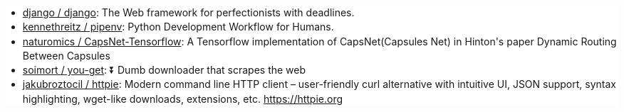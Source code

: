 * [django / django](https://github.com/django/django): The Web framework for perfectionists with deadlines.
* [kennethreitz / pipenv](https://github.com/kennethreitz/pipenv): Python Development Workflow for Humans.
* [naturomics / CapsNet-Tensorflow](https://github.com/naturomics/CapsNet-Tensorflow): A Tensorflow implementation of CapsNet(Capsules Net) in Hinton's paper Dynamic Routing Between Capsules
* [soimort / you-get](https://github.com/soimort/you-get): ⏬ Dumb downloader that scrapes the web
* [jakubroztocil / httpie](https://github.com/jakubroztocil/httpie): Modern command line HTTP client – user-friendly curl alternative with intuitive UI, JSON support, syntax highlighting, wget-like downloads, extensions, etc. https://httpie.org
